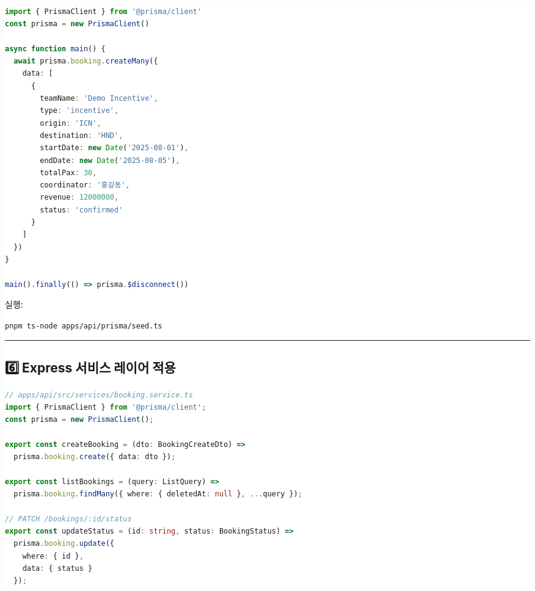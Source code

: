 ```ts
import { PrismaClient } from '@prisma/client'
const prisma = new PrismaClient()

async function main() {
  await prisma.booking.createMany({
    data: [
      {
        teamName: 'Demo Incentive',
        type: 'incentive',
        origin: 'ICN',
        destination: 'HND',
        startDate: new Date('2025-08-01'),
        endDate: new Date('2025-08-05'),
        totalPax: 30,
        coordinator: '홍길동',
        revenue: 12000000,
        status: 'confirmed'
      }
    ]
  })
}

main().finally(() => prisma.$disconnect())
```

실행:

```bash
pnpm ts-node apps/api/prisma/seed.ts
```

---

## 6️⃣ Express 서비스 레이어 적용

```ts
// apps/api/src/services/booking.service.ts
import { PrismaClient } from '@prisma/client';
const prisma = new PrismaClient();

export const createBooking = (dto: BookingCreateDto) =>
  prisma.booking.create({ data: dto });

export const listBookings = (query: ListQuery) =>
  prisma.booking.findMany({ where: { deletedAt: null }, ...query });

// PATCH /bookings/:id/status
export const updateStatus = (id: string, status: BookingStatus) =>
  prisma.booking.update({
    where: { id },
    data: { status }
  });
```

